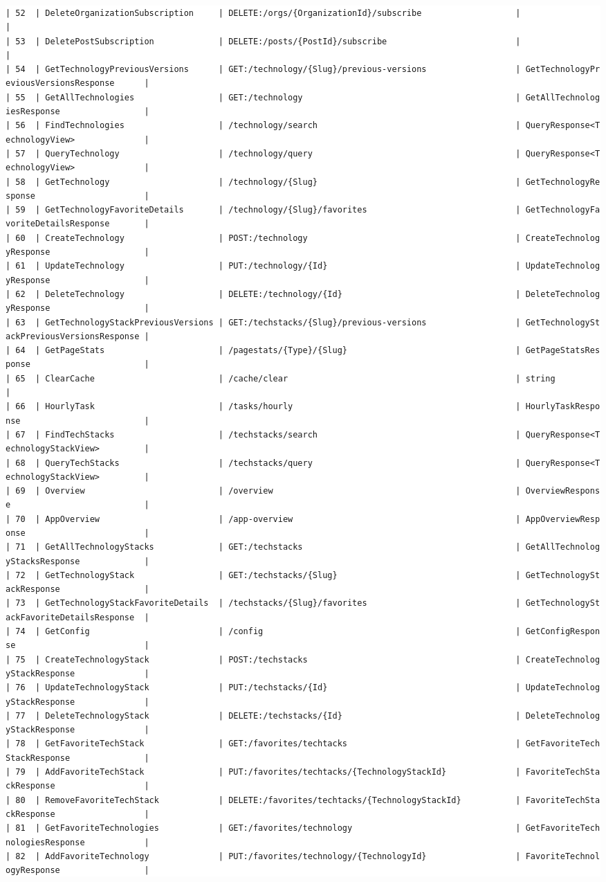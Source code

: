 ```
| 52  | DeleteOrganizationSubscription     | DELETE:/orgs/{OrganizationId}/subscribe                   |                                            |
| 53  | DeletePostSubscription             | DELETE:/posts/{PostId}/subscribe                          |                                            |
| 54  | GetTechnologyPreviousVersions      | GET:/technology/{Slug}/previous-versions                  | GetTechnologyPreviousVersionsResponse      |
| 55  | GetAllTechnologies                 | GET:/technology                                           | GetAllTechnologiesResponse                 |
| 56  | FindTechnologies                   | /technology/search                                        | QueryResponse<TechnologyView>              |
| 57  | QueryTechnology                    | /technology/query                                         | QueryResponse<TechnologyView>              |
| 58  | GetTechnology                      | /technology/{Slug}                                        | GetTechnologyResponse                      |
| 59  | GetTechnologyFavoriteDetails       | /technology/{Slug}/favorites                              | GetTechnologyFavoriteDetailsResponse       |
| 60  | CreateTechnology                   | POST:/technology                                          | CreateTechnologyResponse                   |
| 61  | UpdateTechnology                   | PUT:/technology/{Id}                                      | UpdateTechnologyResponse                   |
| 62  | DeleteTechnology                   | DELETE:/technology/{Id}                                   | DeleteTechnologyResponse                   |
| 63  | GetTechnologyStackPreviousVersions | GET:/techstacks/{Slug}/previous-versions                  | GetTechnologyStackPreviousVersionsResponse |
| 64  | GetPageStats                       | /pagestats/{Type}/{Slug}                                  | GetPageStatsResponse                       |
| 65  | ClearCache                         | /cache/clear                                              | string                                     |
| 66  | HourlyTask                         | /tasks/hourly                                             | HourlyTaskResponse                         |
| 67  | FindTechStacks                     | /techstacks/search                                        | QueryResponse<TechnologyStackView>         |
| 68  | QueryTechStacks                    | /techstacks/query                                         | QueryResponse<TechnologyStackView>         |
| 69  | Overview                           | /overview                                                 | OverviewResponse                           |
| 70  | AppOverview                        | /app-overview                                             | AppOverviewResponse                        |
| 71  | GetAllTechnologyStacks             | GET:/techstacks                                           | GetAllTechnologyStacksResponse             |
| 72  | GetTechnologyStack                 | GET:/techstacks/{Slug}                                    | GetTechnologyStackResponse                 |
| 73  | GetTechnologyStackFavoriteDetails  | /techstacks/{Slug}/favorites                              | GetTechnologyStackFavoriteDetailsResponse  |
| 74  | GetConfig                          | /config                                                   | GetConfigResponse                          |
| 75  | CreateTechnologyStack              | POST:/techstacks                                          | CreateTechnologyStackResponse              |
| 76  | UpdateTechnologyStack              | PUT:/techstacks/{Id}                                      | UpdateTechnologyStackResponse              |
| 77  | DeleteTechnologyStack              | DELETE:/techstacks/{Id}                                   | DeleteTechnologyStackResponse              |
| 78  | GetFavoriteTechStack               | GET:/favorites/techtacks                                  | GetFavoriteTechStackResponse               |
| 79  | AddFavoriteTechStack               | PUT:/favorites/techtacks/{TechnologyStackId}              | FavoriteTechStackResponse                  |
| 80  | RemoveFavoriteTechStack            | DELETE:/favorites/techtacks/{TechnologyStackId}           | FavoriteTechStackResponse                  |
| 81  | GetFavoriteTechnologies            | GET:/favorites/technology                                 | GetFavoriteTechnologiesResponse            |
| 82  | AddFavoriteTechnology              | PUT:/favorites/technology/{TechnologyId}                  | FavoriteTechnologyResponse                 |
```